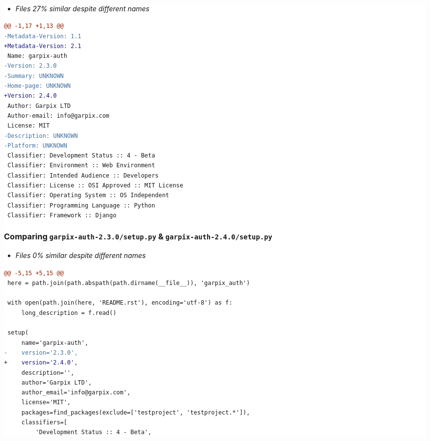  * *Files 27% similar despite different names*

```diff
@@ -1,17 +1,13 @@
-Metadata-Version: 1.1
+Metadata-Version: 2.1
 Name: garpix-auth
-Version: 2.3.0
-Summary: UNKNOWN
-Home-page: UNKNOWN
+Version: 2.4.0
 Author: Garpix LTD
 Author-email: info@garpix.com
 License: MIT
-Description: UNKNOWN
-Platform: UNKNOWN
 Classifier: Development Status :: 4 - Beta
 Classifier: Environment :: Web Environment
 Classifier: Intended Audience :: Developers
 Classifier: License :: OSI Approved :: MIT License
 Classifier: Operating System :: OS Independent
 Classifier: Programming Language :: Python
 Classifier: Framework :: Django
```

### Comparing `garpix-auth-2.3.0/setup.py` & `garpix-auth-2.4.0/setup.py`

 * *Files 0% similar despite different names*

```diff
@@ -5,15 +5,15 @@
 here = path.join(path.abspath(path.dirname(__file__)), 'garpix_auth')
 
 with open(path.join(here, 'README.rst'), encoding='utf-8') as f:
     long_description = f.read()
 
 setup(
     name='garpix-auth',
-    version='2.3.0',
+    version='2.4.0',
     description='',
     author='Garpix LTD',
     author_email='info@garpix.com',
     license='MIT',
     packages=find_packages(exclude=['testproject', 'testproject.*']),
     classifiers=[
         'Development Status :: 4 - Beta',
```

